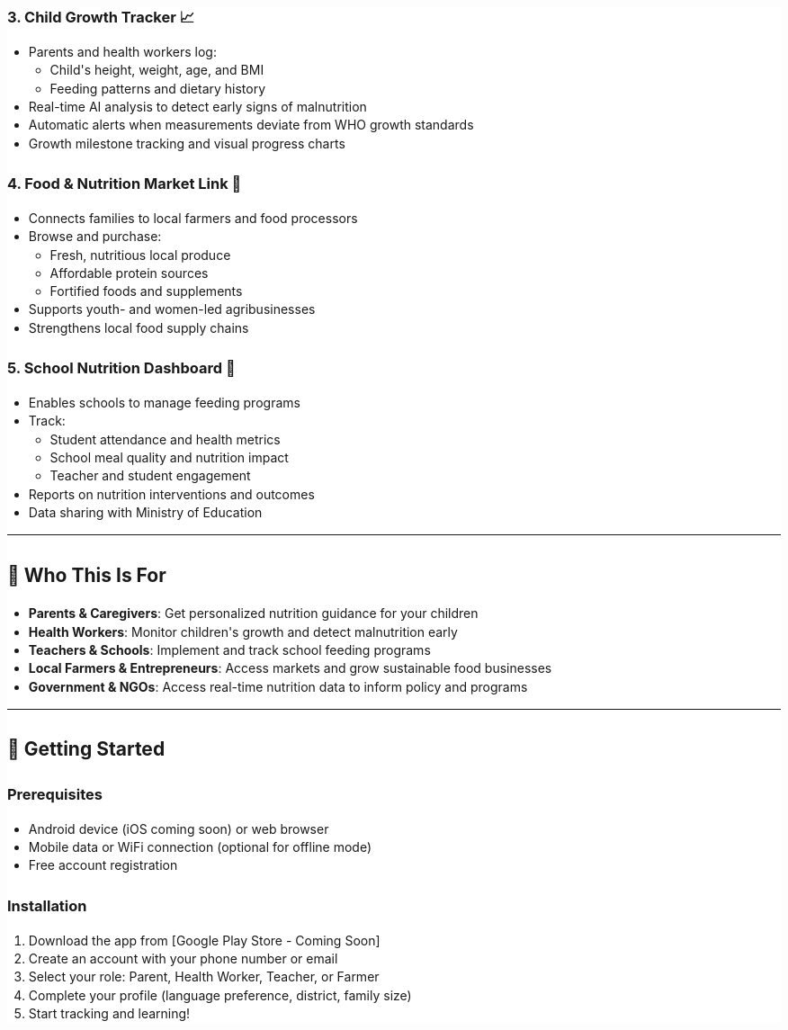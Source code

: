 ### 3. **Child Growth Tracker** 📈
- Parents and health workers log:
  - Child's height, weight, age, and BMI
  - Feeding patterns and dietary history
- Real-time AI analysis to detect early signs of malnutrition
- Automatic alerts when measurements deviate from WHO growth standards
- Growth milestone tracking and visual progress charts

### 4. **Food & Nutrition Market Link** 🌾
- Connects families to local farmers and food processors
- Browse and purchase:
  - Fresh, nutritious local produce
  - Affordable protein sources
  - Fortified foods and supplements
- Supports youth- and women-led agribusinesses
- Strengthens local food supply chains

### 5. **School Nutrition Dashboard** 🏫
- Enables schools to manage feeding programs
- Track:
  - Student attendance and health metrics
  - School meal quality and nutrition impact
  - Teacher and student engagement
- Reports on nutrition interventions and outcomes
- Data sharing with Ministry of Education

---

## 👥 Who This Is For

- **Parents & Caregivers**: Get personalized nutrition guidance for your children
- **Health Workers**: Monitor children's growth and detect malnutrition early
- **Teachers & Schools**: Implement and track school feeding programs
- **Local Farmers & Entrepreneurs**: Access markets and grow sustainable food businesses
- **Government & NGOs**: Access real-time nutrition data to inform policy and programs

---

## 🚀 Getting Started

### Prerequisites

- Android device (iOS coming soon) or web browser
- Mobile data or WiFi connection (optional for offline mode)
- Free account registration

### Installation

1. Download the app from [Google Play Store - Coming Soon]
2. Create an account with your phone number or email
3. Select your role: Parent, Health Worker, Teacher, or Farmer
4. Complete your profile (language preference, district, family size)
5. Start tracking and learning!
